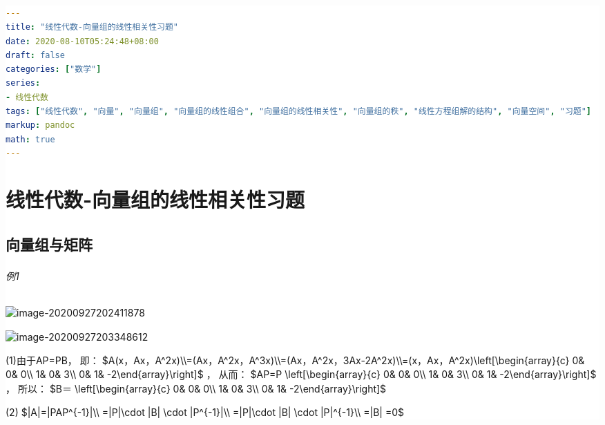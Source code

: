 ```yaml
---
title: "线性代数-向量组的线性相关性习题"
date: 2020-08-10T05:24:48+08:00
draft: false
categories: ["数学"]
series:
- 线性代数
tags: ["线性代数", "向量", "向量组", "向量组的线性组合", "向量组的线性相关性", "向量组的秩", "线性方程组解的结构", "向量空间", "习题"]
markup: pandoc
math: true
---
```


# 线性代数-向量组的线性相关性习题

## 向量组与矩阵

###### 例1

![image-20200927202411878](https://picgo12138.oss-cn-hangzhou.aliyuncs.com/md/image-20200927202411878.png)

![image-20200927203348612](https://picgo12138.oss-cn-hangzhou.aliyuncs.com/md/image-20200927203348612.png)

(1)由于AP=PB，
即：
$A(x，Ax，A^2x)\\=(Ax，A^2x，A^3x)\\=(Ax，A^2x，3Ax-2A^2x)\\=(x，Ax，A^2x)\left[\begin{array}{c}
0&	0&	0\\
1&	0&	3\\
0&	1&	-2\end{array}\right]$
，
从而：
$AP=P
\left[\begin{array}{c}
0&	0&	0\\
1&	0&	3\\
0&	1&	-2\end{array}\right]$
，
所以：
$B＝
\left[\begin{array}{c}
0&	0&	0\\
1&	0&	3\\
0&	1&	-2\end{array}\right]$

(2)
$|A|=|PAP^{-1}|\\
=|P|\cdot |B| \cdot |P^{-1}|\\
=|P|\cdot |B| \cdot |P|^{-1}\\
=|B|
=0$

